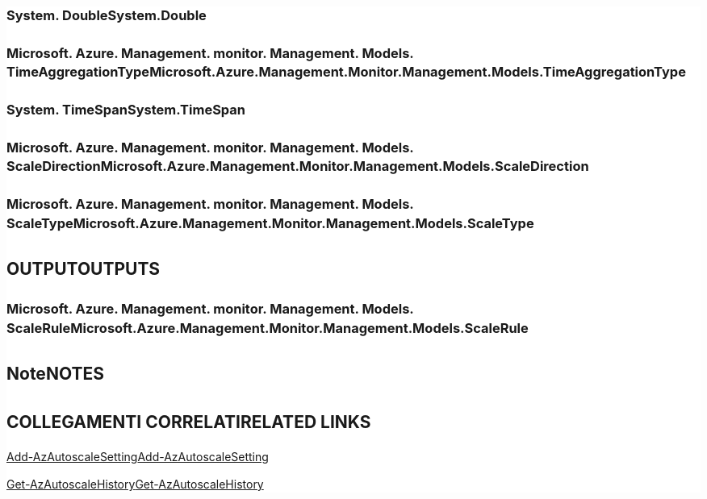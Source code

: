 ### <span data-ttu-id="94235-174">System. Double</span><span class="sxs-lookup"><span data-stu-id="94235-174">System.Double</span></span>

### <span data-ttu-id="94235-175">Microsoft. Azure. Management. monitor. Management. Models. TimeAggregationType</span><span class="sxs-lookup"><span data-stu-id="94235-175">Microsoft.Azure.Management.Monitor.Management.Models.TimeAggregationType</span></span>

### <span data-ttu-id="94235-176">System. TimeSpan</span><span class="sxs-lookup"><span data-stu-id="94235-176">System.TimeSpan</span></span>

### <span data-ttu-id="94235-177">Microsoft. Azure. Management. monitor. Management. Models. ScaleDirection</span><span class="sxs-lookup"><span data-stu-id="94235-177">Microsoft.Azure.Management.Monitor.Management.Models.ScaleDirection</span></span>

### <span data-ttu-id="94235-178">Microsoft. Azure. Management. monitor. Management. Models. ScaleType</span><span class="sxs-lookup"><span data-stu-id="94235-178">Microsoft.Azure.Management.Monitor.Management.Models.ScaleType</span></span>

## <span data-ttu-id="94235-179">OUTPUT</span><span class="sxs-lookup"><span data-stu-id="94235-179">OUTPUTS</span></span>

### <span data-ttu-id="94235-180">Microsoft. Azure. Management. monitor. Management. Models. ScaleRule</span><span class="sxs-lookup"><span data-stu-id="94235-180">Microsoft.Azure.Management.Monitor.Management.Models.ScaleRule</span></span>

## <span data-ttu-id="94235-181">Note</span><span class="sxs-lookup"><span data-stu-id="94235-181">NOTES</span></span>

## <span data-ttu-id="94235-182">COLLEGAMENTI CORRELATI</span><span class="sxs-lookup"><span data-stu-id="94235-182">RELATED LINKS</span></span>

[<span data-ttu-id="94235-183">Add-AzAutoscaleSetting</span><span class="sxs-lookup"><span data-stu-id="94235-183">Add-AzAutoscaleSetting</span></span>](./Add-AzAutoscaleSetting.md)

[<span data-ttu-id="94235-184">Get-AzAutoscaleHistory</span><span class="sxs-lookup"><span data-stu-id="94235-184">Get-AzAutoscaleHistory</span></span>](./Get-AzAutoscaleHistory.md)
